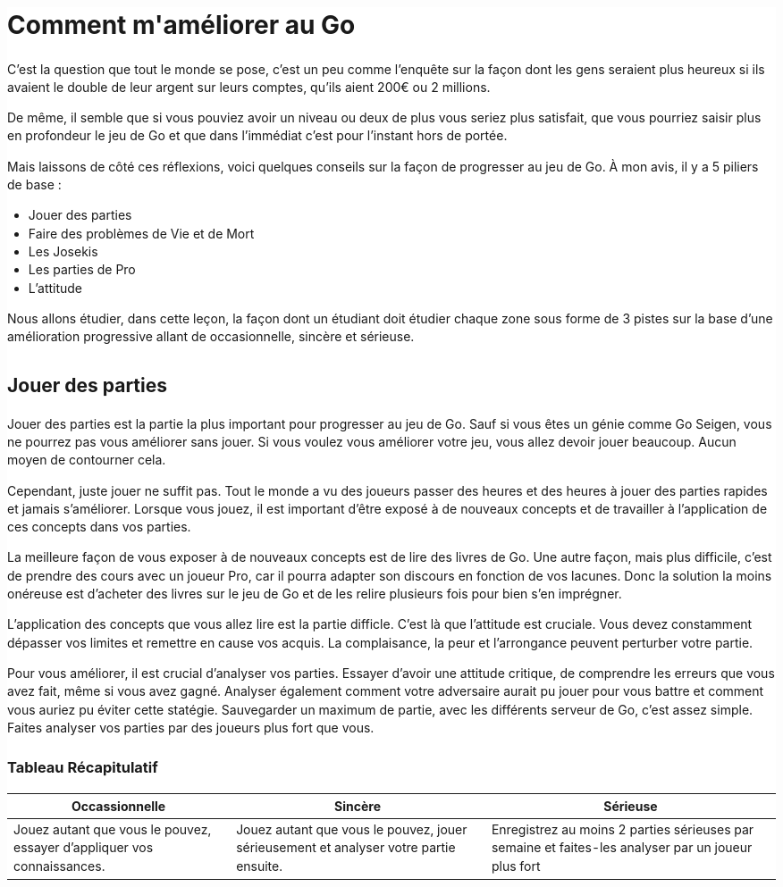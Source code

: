 # Comment m'améliorer au Go

C’est la question que tout le monde se pose, c’est un peu comme l’enquête sur la façon dont les gens seraient plus heureux si ils avaient le double de leur argent sur leurs comptes, qu’ils aient 200€ ou 2 millions.

De même, il semble que si vous pouviez avoir un niveau ou deux de plus vous seriez plus satisfait, que vous pourriez saisir plus en profondeur le jeu de Go et que dans l’immédiat c’est pour l’instant hors de portée.

Mais laissons de côté ces réflexions, voici quelques conseils sur la façon de progresser au jeu de Go. À mon avis, il y a 5 piliers de base :

* Jouer des parties
* Faire des problèmes de Vie et de Mort
* Les Josekis
* Les parties de Pro
* L’attitude

Nous allons étudier, dans cette leçon, la façon dont un étudiant doit étudier chaque zone sous forme de 3 pistes sur la base d’une amélioration progressive allant de occasionnelle, sincère et sérieuse.

## Jouer des parties

Jouer des parties est la partie la plus important pour progresser au jeu de Go. Sauf si vous êtes un génie comme Go Seigen, vous ne pourrez pas vous améliorer sans jouer. Si vous voulez vous améliorer votre jeu, vous allez devoir jouer beaucoup. Aucun moyen de contourner cela.

Cependant, juste jouer ne suffit pas. Tout le monde a vu des joueurs passer des heures et des heures à jouer des parties rapides et jamais s’améliorer. Lorsque vous jouez, il est important d’être exposé à de nouveaux concepts et de travailler à l’application de ces concepts dans vos parties.

La meilleure façon de vous exposer à de nouveaux concepts est de lire des livres de Go. Une autre façon, mais plus difficile, c’est de prendre des cours avec un joueur Pro, car il pourra adapter son discours en fonction de vos lacunes. Donc la solution la moins onéreuse est d’acheter des livres sur le jeu de Go et de les relire plusieurs fois pour bien s’en imprégner.

L’application des concepts que vous allez lire est la partie difficle. C’est là que l’attitude est cruciale. Vous devez constamment dépasser vos limites et remettre en cause vos acquis. La complaisance, la peur et l’arrongance peuvent perturber votre partie.

Pour vous améliorer, il est crucial d’analyser vos parties. Essayer d’avoir une attitude critique, de comprendre les erreurs que vous avez fait, même si vous avez gagné. Analyser également comment votre adversaire aurait pu jouer pour vous battre et comment vous auriez pu éviter cette statégie. Sauvegarder un maximum de partie, avec les différents serveur de Go, c’est assez simple. Faites analyser vos parties par des joueurs plus fort que vous.

### Tableau Récapitulatif

| Occassionnelle | Sincère | Sérieuse |
| -------------- | ------- | -------- |
| Jouez autant que vous le pouvez, essayer d’appliquer vos connaissances.  | Jouez autant que vous le pouvez, jouer sérieusement et analyser votre partie ensuite. | Enregistrez au moins 2 parties sérieuses par semaine et faites-les analyser par un joueur plus fort  |
